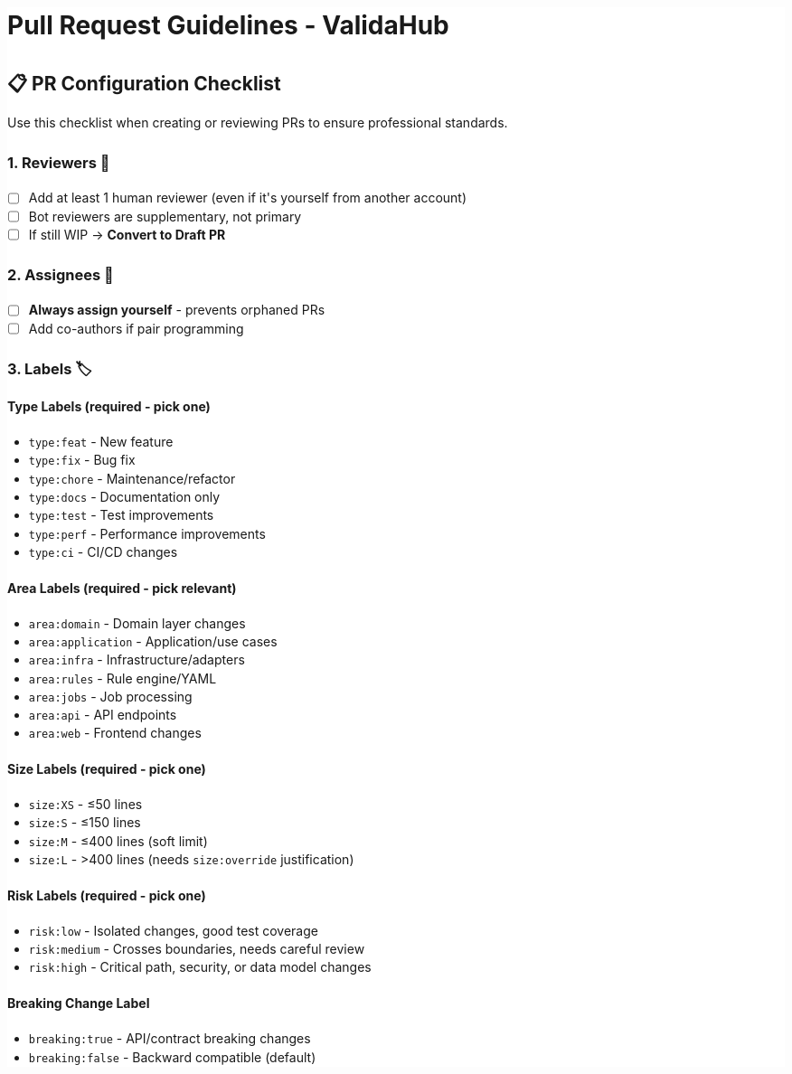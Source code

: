 # Pull Request Guidelines - ValidaHub

## 📋 PR Configuration Checklist

Use this checklist when creating or reviewing PRs to ensure professional standards.

### 1. **Reviewers** 👥
- [ ] Add at least 1 human reviewer (even if it's yourself from another account)
- [ ] Bot reviewers are supplementary, not primary
- [ ] If still WIP → **Convert to Draft PR**

### 2. **Assignees** 👤
- [ ] **Always assign yourself** - prevents orphaned PRs
- [ ] Add co-authors if pair programming

### 3. **Labels** 🏷️

#### Type Labels (required - pick one)
- `type:feat` - New feature
- `type:fix` - Bug fix
- `type:chore` - Maintenance/refactor
- `type:docs` - Documentation only
- `type:test` - Test improvements
- `type:perf` - Performance improvements
- `type:ci` - CI/CD changes

#### Area Labels (required - pick relevant)
- `area:domain` - Domain layer changes
- `area:application` - Application/use cases
- `area:infra` - Infrastructure/adapters
- `area:rules` - Rule engine/YAML
- `area:jobs` - Job processing
- `area:api` - API endpoints
- `area:web` - Frontend changes

#### Size Labels (required - pick one)
- `size:XS` - ≤50 lines
- `size:S` - ≤150 lines
- `size:M` - ≤400 lines (soft limit)
- `size:L` - >400 lines (needs `size:override` justification)

#### Risk Labels (required - pick one)
- `risk:low` - Isolated changes, good test coverage
- `risk:medium` - Crosses boundaries, needs careful review
- `risk:high` - Critical path, security, or data model changes

#### Breaking Change Label
- `breaking:true` - API/contract breaking changes
- `breaking:false` - Backward compatible (default)
